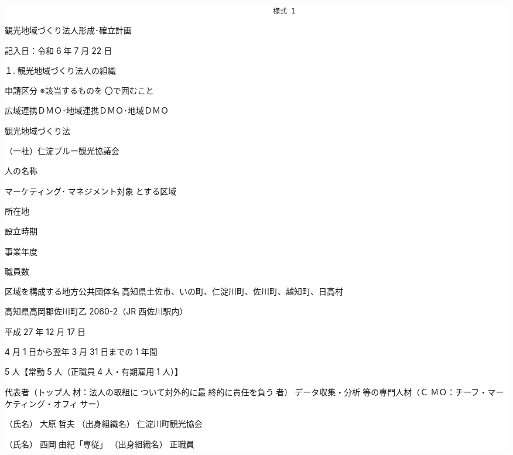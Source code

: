                                                                     様式 1
観光地域づくり法人形成･確立計画

記入日：令和 6 年 7 月 22 日

１. 観光地域づくり法人の組織

申請区分
※該当するものを
〇で囲むこと

広域連携ＤＭＯ･地域連携ＤＭＯ･地域ＤＭＯ

観光地域づくり法

（一社）仁淀ブルー観光協議会

人の名称

マーケティング･
マネジメント対象
とする区域

所在地

設立時期

事業年度

職員数

区域を構成する地方公共団体名
高知県土佐市、いの町、仁淀川町、佐川町、越知町、日高村

高知県高岡郡佐川町乙 2060-2（JR 西佐川駅内）

平成 27 年 12 月 17 日

4 月 1 日から翌年 3 月 31 日までの 1 年間

5 人【常勤 5 人（正職員 4 人・有期雇用 1 人）】

代表者（トップ人
材：法人の取組に
ついて対外的に最
終的に責任を負う
者）
データ収集・分析
等の専門人材（Ｃ
ＭＯ：チーフ・マー
ケティング・オフィ
サー）

（氏名）
  大原  哲夫
（出身組織名）
仁淀川町観光協会

（氏名）
西岡  由紀「専従」
（出身組織名）
正職員
